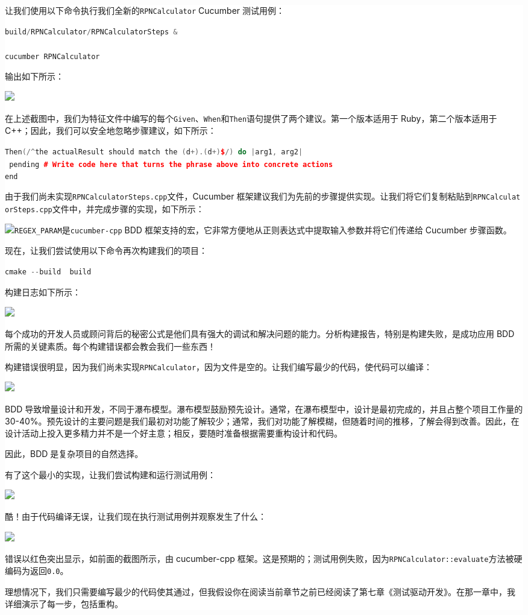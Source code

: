 让我们使用以下命令执行我们全新的`RPNCalculator` Cucumber 测试用例：

```cpp
build/RPNCalculator/RPNCalculatorSteps &

cucumber RPNCalculator
```

输出如下所示：

![](https://github.com/OpenDocCN/freelearn-c-cpp-zh/raw/master/docs/exp-cpp-prog/img/1258ac56-5dde-4d97-9bf4-4e690dafd7fa.png)

在上述截图中，我们为特征文件中编写的每个`Given`、`When`和`Then`语句提供了两个建议。第一个版本适用于 Ruby，第二个版本适用于 C++；因此，我们可以安全地忽略步骤建议，如下所示：

```cpp
Then(/^the actualResult should match the (d+).(d+)$/) do |arg1, arg2|
 pending # Write code here that turns the phrase above into concrete actions
end 
```

由于我们尚未实现`RPNCalculatorSteps.cpp`文件，Cucumber 框架建议我们为先前的步骤提供实现。让我们将它们复制粘贴到`RPNCalculatorSteps.cpp`文件中，并完成步骤的实现，如下所示：

![](https://github.com/OpenDocCN/freelearn-c-cpp-zh/raw/master/docs/exp-cpp-prog/img/9d80aadf-0ee1-46b1-8b38-333ada3142fa.png)`REGEX_PARAM`是`cucumber-cpp` BDD 框架支持的宏，它非常方便地从正则表达式中提取输入参数并将它们传递给 Cucumber 步骤函数。

现在，让我们尝试使用以下命令再次构建我们的项目：

```cpp
cmake --build  build
```

构建日志如下所示：

![](https://github.com/OpenDocCN/freelearn-c-cpp-zh/raw/master/docs/exp-cpp-prog/img/a2d2fbda-5f01-4421-a630-1a62e29427a9.png)

每个成功的开发人员或顾问背后的秘密公式是他们具有强大的调试和解决问题的能力。分析构建报告，特别是构建失败，是成功应用 BDD 所需的关键素质。每个构建错误都会教会我们一些东西！

构建错误很明显，因为我们尚未实现`RPNCalculator`，因为文件是空的。让我们编写最少的代码，使代码可以编译：

![](https://github.com/OpenDocCN/freelearn-c-cpp-zh/raw/master/docs/exp-cpp-prog/img/5db9d01e-f57a-4b84-a2a9-38811137b7ea.png)

BDD 导致增量设计和开发，不同于瀑布模型。瀑布模型鼓励预先设计。通常，在瀑布模型中，设计是最初完成的，并且占整个项目工作量的 30-40%。预先设计的主要问题是我们最初对功能了解较少；通常，我们对功能了解模糊，但随着时间的推移，了解会得到改善。因此，在设计活动上投入更多精力并不是一个好主意；相反，要随时准备根据需要重构设计和代码。

因此，BDD 是复杂项目的自然选择。

有了这个最小的实现，让我们尝试构建和运行测试用例：

![](https://github.com/OpenDocCN/freelearn-c-cpp-zh/raw/master/docs/exp-cpp-prog/img/0008282d-1fb7-4272-ab09-69fdfccc54eb.png)

酷！由于代码编译无误，让我们现在执行测试用例并观察发生了什么：

![](https://github.com/OpenDocCN/freelearn-c-cpp-zh/raw/master/docs/exp-cpp-prog/img/8cd59695-53df-4fa4-88e4-0fa739fef82d.png)

错误以红色突出显示，如前面的截图所示，由 cucumber-cpp 框架。这是预期的；测试用例失败，因为`RPNCalculator::evaluate`方法被硬编码为返回`0.0`。

理想情况下，我们只需要编写最少的代码使其通过，但我假设你在阅读当前章节之前已经阅读了第七章《测试驱动开发》。在那一章中，我详细演示了每一步，包括重构。
